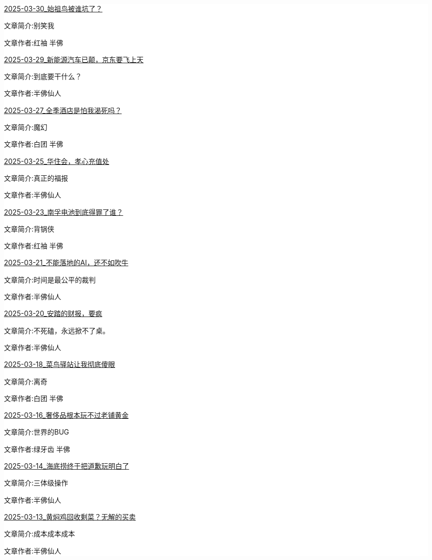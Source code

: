 [2025-03-30_始祖鸟被谁坑了？](https://mp.weixin.qq.com/s/rgX6h7f38MxM-aFL8b7dxA)

文章简介:别笑我

文章作者:红袖  半佛

[2025-03-29_新能源汽车已颠，京东要飞上天](https://mp.weixin.qq.com/s/etkmV3yBgGLye3bT4032aw)

文章简介:到底要干什么？

文章作者:半佛仙人

[2025-03-27_全季酒店是怕我渴死吗？](https://mp.weixin.qq.com/s/-f0WHQLk-mzkls7Gu-gJtQ)

文章简介:魔幻

文章作者:白团  半佛

[2025-03-25_华住会，孝心充值处](https://mp.weixin.qq.com/s/UO3LDzCBjZTRv-_JpgfG3w)

文章简介:真正的福报

文章作者:半佛仙人

[2025-03-23_南孚电池到底得罪了谁？](https://mp.weixin.qq.com/s/BV6V9sdnn0RITA7hDjuAMA)

文章简介:背锅侠

文章作者:红袖  半佛

[2025-03-21_不能落地的AI，还不如吹牛](https://mp.weixin.qq.com/s/rtHiZJIsSehyDrgPyqc-iw)

文章简介:时间是最公平的裁判

文章作者:半佛仙人

[2025-03-20_安踏的财报，要疯](https://mp.weixin.qq.com/s/WzuKCLsebGtkeABhyrriIA)

文章简介:不死磕，永远掀不了桌。

文章作者:半佛仙人

[2025-03-18_菜鸟驿站让我彻底傻眼](https://mp.weixin.qq.com/s/aaya5D3mHFqyW3h0LCF3WQ)

文章简介:离奇

文章作者:白团  半佛

[2025-03-16_奢侈品根本玩不过老铺黄金](https://mp.weixin.qq.com/s/vx9uRuaGPcH8iaB0I8-4ow)

文章简介:世界的BUG

文章作者:绿牙齿  半佛

[2025-03-14_海底捞终于把道歉玩明白了](https://mp.weixin.qq.com/s/l1NlJR0S7K2eWT4tI8aI8g)

文章简介:三体级操作

文章作者:半佛仙人

[2025-03-13_黄焖鸡回收剩菜？无解的买卖](https://mp.weixin.qq.com/s/pHnVc5E9geODfyvVbsAglA)

文章简介:成本成本成本

文章作者:半佛仙人
